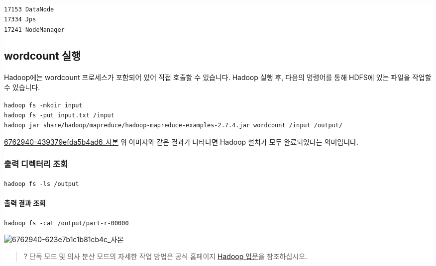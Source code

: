 ```
17153 DataNode
17334 Jps
17241 NodeManager
```
## wordcount 실행
Hadoop에는 wordcount 프로세스가 포함되어 있어 직접 호출할 수 있습니다. Hadoop 실행 후, 다음의 명령어를 통해 HDFS에 있는 파일을 작업할 수 있습니다.
```
hadoop fs -mkdir input
hadoop fs -put input.txt /input
hadoop jar share/hadoop/mapreduce/hadoop-mapreduce-examples-2.7.4.jar wordcount /input /output/
```
[6762940-439379efda5b4ad6_사본](//mc.qcloudimg.com/static/img/50a03d9e0504301d54d12631cc8da075/image.jpg)
위 이미지와 같은 결과가 나타나면 Hadoop 설치가 모두 완료되었다는 의미입니다.

### 출력 디렉터리 조회
```
hadoop fs -ls /output
```

#### 출력 결과 조회
```
hadoop fs -cat /output/part-r-00000
```
![6762940-623e7b1c1b81cb4c_사본](//mc.qcloudimg.com/static/img/6d777bc87c16b0fb10713bbecda1636d/image.jpg)


>? 단독 모드 및 의사 분산 모드의 자세한 작업 방법은 공식 홈페이지 [Hadoop 입문](https://hadoop.apache.org/docs/r1.0.4/cn/quickstart.html)을 참조하십시오.
